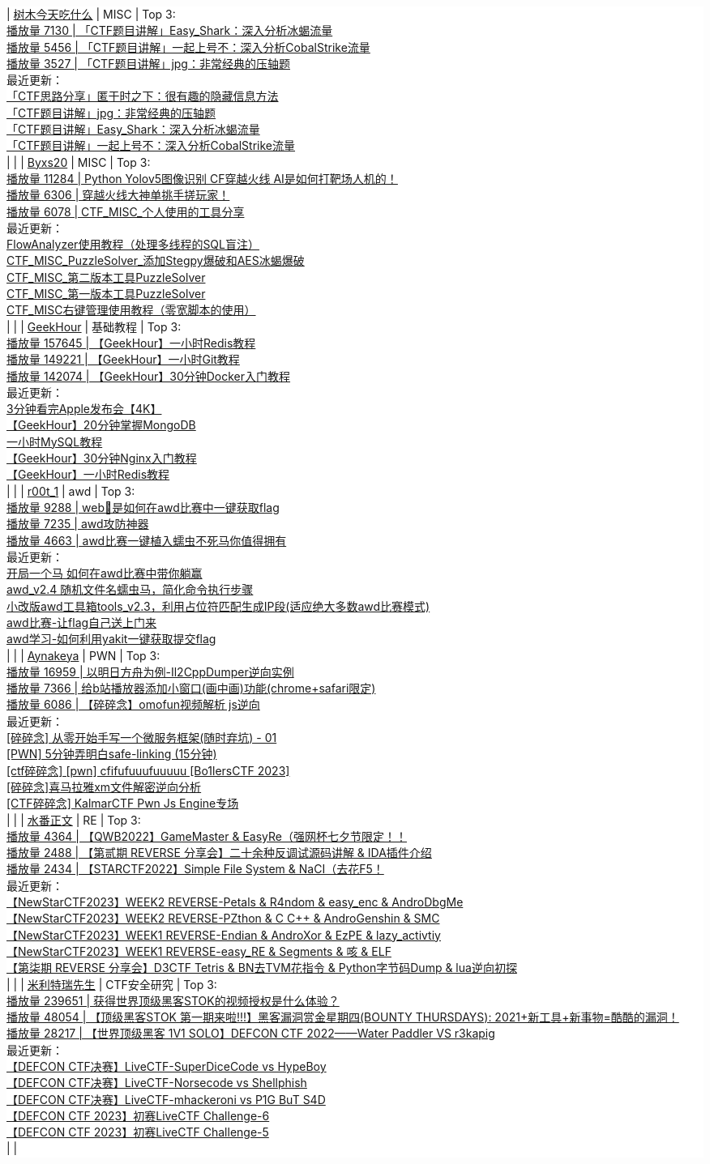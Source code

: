 | [树木今天吃什么](https://space.bilibili.com/483370591)       | MISC     | Top 3:<br />[播放量 7130 \| 「CTF题目讲解」Easy_Shark：深入分析冰蝎流量](https://www.bilibili.com/video/BV1DF411U7un)<br />[播放量 5456 \| 「CTF题目讲解」一起上号不：深入分析CobalStrike流量](https://www.bilibili.com/video/BV1Qk4y1F7kH)<br />[播放量 3527 \| 「CTF题目讲解」jpg：非常经典的压轴题](https://www.bilibili.com/video/BV14p4y1w7kU)<br />最近更新：<br />[「CTF思路分享」匿于时之下：很有趣的隐藏信息方法](https://www.bilibili.com/video/BV17z4y1F79C)<br />[「CTF题目讲解」jpg：非常经典的压轴题](https://www.bilibili.com/video/BV14p4y1w7kU)<br />[「CTF题目讲解」Easy_Shark：深入分析冰蝎流量](https://www.bilibili.com/video/BV1DF411U7un)<br />[「CTF题目讲解」一起上号不：深入分析CobalStrike流量](https://www.bilibili.com/video/BV1Qk4y1F7kH)<br />|             |
| [Byxs20](https://space.bilibili.com/183379727)               | MISC     | Top 3:<br />[播放量 11284 \| Python Yolov5图像识别 CF穿越火线 AI是如何打靶场人机的！](https://www.bilibili.com/video/BV1Xi4y1R7vu)<br />[播放量 6306 \| 穿越火线大神单挑手搓玩家！](https://www.bilibili.com/video/BV14b4y1H7HU)<br />[播放量 6078 \| CTF_MISC_个人使用的工具分享](https://www.bilibili.com/video/BV1W8411N7CN)<br />最近更新：<br />[FlowAnalyzer使用教程（处理多线程的SQL盲注）](https://www.bilibili.com/video/BV1tc411u7GP)<br />[CTF_MISC_PuzzleSolver_添加Stegpy爆破和AES冰蝎爆破](https://www.bilibili.com/video/BV1Zs4y1P7Yd)<br />[CTF_MISC_第二版本工具PuzzleSolver](https://www.bilibili.com/video/BV1Rv4y1H7k2)<br />[CTF_MISC_第一版本工具PuzzleSolver](https://www.bilibili.com/video/BV1ho4y1s7UG)<br />[CTF_MISC右键管理使用教程（零宽脚本的使用）](https://www.bilibili.com/video/BV1ak4y18715)<br />|             |
| [GeekHour](https://space.bilibili.com/102438649)             | 基础教程 | Top 3:<br />[播放量 157645 \| 【GeekHour】一小时Redis教程](https://www.bilibili.com/video/BV1Jj411D7oG)<br />[播放量 149221 \| 【GeekHour】一小时Git教程](https://www.bilibili.com/video/BV1HM411377j)<br />[播放量 142074 \| 【GeekHour】30分钟Docker入门教程](https://www.bilibili.com/video/BV14s4y1i7Vf)<br />最近更新：<br />[3分钟看完Apple发布会【4K】](https://www.bilibili.com/video/BV1i94y1W7k1)<br />[【GeekHour】20分钟掌握MongoDB](https://www.bilibili.com/video/BV16u4y1y7Fm)<br />[一小时MySQL教程](https://www.bilibili.com/video/BV1AX4y147tA)<br />[【GeekHour】30分钟Nginx入门教程](https://www.bilibili.com/video/BV1mz4y1n7PQ)<br />[【GeekHour】一小时Redis教程](https://www.bilibili.com/video/BV1Jj411D7oG)<br />|             |
| [r00t_1](https://space.bilibili.com/317711147)               | awd      | Top 3:<br />[播放量 9288 \| web🐶是如何在awd比赛中一键获取flag](https://www.bilibili.com/video/BV1HL411Q74N)<br />[播放量 7235 \| awd攻防神器](https://www.bilibili.com/video/BV1LT411n7Jk)<br />[播放量 4663 \| awd比赛一键植入蠕虫不死马你值得拥有](https://www.bilibili.com/video/BV1UP411m7aq)<br />最近更新：<br />[开局一个马 如何在awd比赛中带你躺赢](https://www.bilibili.com/video/BV1Ay4y1P7AC)<br />[awd_v2.4 随机文件名蠕虫马，简化命令执行步骤](https://www.bilibili.com/video/BV1gQ4y1s76E)<br />[小改版awd工具箱tools_v2.3，利用占位符匹配生成IP段(适应绝大多数awd比赛模式)](https://www.bilibili.com/video/BV1zu411K7QT)<br />[awd比赛-让flag自己送上门来](https://www.bilibili.com/video/BV1Bw411v7gH)<br />[awd学习-如何利用yakit一键获取提交flag](https://www.bilibili.com/video/BV14H4y1U7ux)<br />|             |
| [Aynakeya](https://space.bilibili.com/10003632)              | PWN      | Top 3:<br />[播放量 16959 \| 以明日方舟为例-Il2CppDumper逆向实例](https://www.bilibili.com/video/BV1Ui4y1V7Pi)<br />[播放量 7366 \| 给b站播放器添加小窗口(画中画)功能(chrome+safari限定)](https://www.bilibili.com/video/BV17t411X7Yd)<br />[播放量 6086 \| 【碎碎念】omofun视频解析 js逆向](https://www.bilibili.com/video/BV13q4y1e7tw)<br />最近更新：<br />[[碎碎念] 从零开始手写一个微服务框架(随时弃坑) - 01](https://www.bilibili.com/video/BV1jk4y1A7N4)<br />[[PWN] 5分钟弄明白safe-linking (15分钟)](https://www.bilibili.com/video/BV1jT411B7go)<br />[[ctf碎碎念] [pwn] cfifufuuufuuuuu [Bo1lersCTF 2023]](https://www.bilibili.com/video/BV1CL411S77Y)<br />[[碎碎念]喜马拉雅xm文件解密逆向分析](https://www.bilibili.com/video/BV1624y1u7w3)<br />[[CTF碎碎念] KalmarCTF Pwn Js Engine专场](https://www.bilibili.com/video/BV11Y4y1C72Q)<br />|             |
| [水番正文](https://space.bilibili.com/39892350)              | RE       | Top 3:<br />[播放量 4364 \| 【QWB2022】GameMaster & EasyRe（强网杯七夕节限定！！](https://www.bilibili.com/video/BV1QY4y1w7DU)<br />[播放量 2488 \| 【第贰期 REVERSE 分享会】二十余种反调试源码讲解 & IDA插件介绍](https://www.bilibili.com/video/BV1vU4y1e7Gs)<br />[播放量 2434 \| 【STARCTF2022】Simple File System & NaCI（去花F5！](https://www.bilibili.com/video/BV1D541127ug)<br />最近更新：<br />[【NewStarCTF2023】WEEK2 REVERSE-Petals & R4ndom & easy_enc & AndroDbgMe](https://www.bilibili.com/video/BV13w411z7aP)<br />[【NewStarCTF2023】WEEK2 REVERSE-PZthon & C C++ & AndroGenshin & SMC](https://www.bilibili.com/video/BV1Cu4y1s7ab)<br />[【NewStarCTF2023】WEEK1 REVERSE-Endian & AndroXor & EzPE & lazy_activtiy](https://www.bilibili.com/video/BV1tC4y1L7xK)<br />[【NewStarCTF2023】WEEK1 REVERSE-easy_RE & Segments & 咳 & ELF](https://www.bilibili.com/video/BV1pC4y1L7C8)<br />[【第柒期 REVERSE 分享会】D3CTF Tetris & BN去TVM花指令 & Python字节码Dump & lua逆向初探](https://www.bilibili.com/video/BV1hV4y1e7EJ)<br />|             |
| [米利特瑞先生](https://space.bilibili.com/95382392)          | CTF安全研究         | Top 3:<br />[播放量 239651 \| 获得世界顶级黑客STOK的视频授权是什么体验？](https://www.bilibili.com/video/BV1SU4y1x7Km)<br />[播放量 48054 \| 【顶级黑客STOK 第一期来啦!!!】黑客漏洞赏金星期四(BOUNTY THURSDAYS): 2021+新工具+新事物=酷酷的漏洞！](https://www.bilibili.com/video/BV1Ao4y1Z7zh)<br />[播放量 28217 \| 【世界顶级黑客 1V1 SOLO】DEFCON CTF 2022——Water Paddler VS r3kapig](https://www.bilibili.com/video/BV1jN4y1N7uR)<br />最近更新：<br />[【DEFCON CTF决赛】LiveCTF-SuperDiceCode vs HypeBoy](https://www.bilibili.com/video/BV1Z34y1M7ZA)<br />[【DEFCON CTF决赛】LiveCTF-Norsecode vs Shellphish](https://www.bilibili.com/video/BV1yN4y1y7Np)<br />[【DEFCON CTF决赛】LiveCTF-mhackeroni vs P1G BuT S4D](https://www.bilibili.com/video/BV1Zw41127qu)<br />[【DEFCON CTF 2023】初赛LiveCTF Challenge-6](https://www.bilibili.com/video/BV148411z7NS)<br />[【DEFCON CTF 2023】初赛LiveCTF Challenge-5](https://www.bilibili.com/video/BV1Ch4y1T73z)<br />|           |